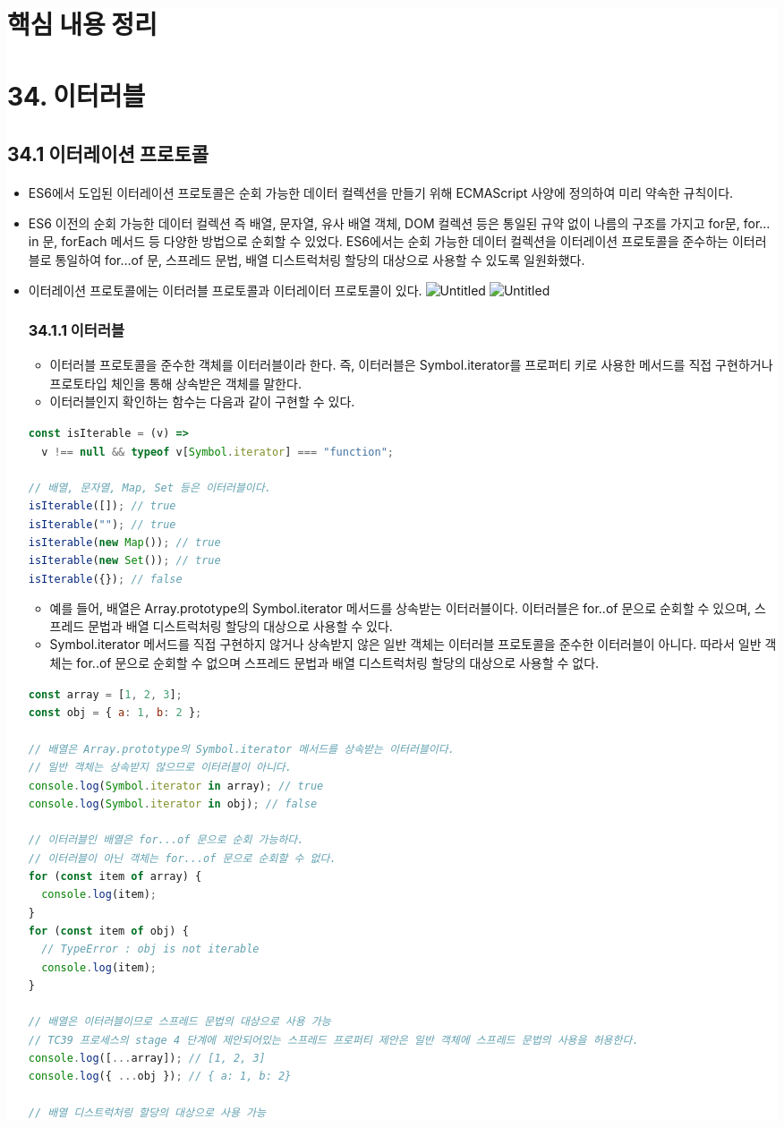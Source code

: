 # 핵심 내용 정리

# 34. 이터러블

## 34.1 이터레이션 프로토콜

- ES6에서 도입된 이터레이션 프로토콜은 순회 가능한 데이터 컬렉션을 만들기 위해 ECMAScript 사양에 정의하여 미리 약속한 규칙이다.
- ES6 이전의 순회 가능한 데이터 컬렉션 즉 배열, 문자열, 유사 배열 객체, DOM 컬렉션 등은 통일된 규약 없이 나름의 구조를 가지고 for문, for…in 문, forEach 메서드 등 다양한 방법으로 순회할 수 있었다. ES6에서는 순회 가능한 데이터 컬렉션을 이터레이션 프로토콜을 준수하는 이터러블로 통일하여 for…of 문, 스프레드 문법, 배열 디스트럭처링 할당의 대상으로 사용할 수 있도록 일원화했다.
- 이터레이션 프로토콜에는 이터러블 프로토콜과 이터레이터 프로토콜이 있다.
  ![Untitled](https://file.notion.so/f/f/e3c7d456-8abb-4c53-9e1a-cfaa34716ac0/795eef0f-938e-4da8-b3d0-6d76b7575e05/Untitled.png?id=2771f3f1-19be-4878-a599-93eaf6820391&table=block&spaceId=e3c7d456-8abb-4c53-9e1a-cfaa34716ac0&expirationTimestamp=1718553600000&signature=KMOB-Zi1dlgcbqpt_bj9qHVM9JBFT-PcJoewAA3HpbA&downloadName=Untitled.png)
  ![Untitled](https://file.notion.so/f/f/e3c7d456-8abb-4c53-9e1a-cfaa34716ac0/1821e030-d7cf-4cbf-b240-4c295afc210b/Untitled.png?id=f2e2561e-778c-42b4-ad45-d9cced328cb9&table=block&spaceId=e3c7d456-8abb-4c53-9e1a-cfaa34716ac0&expirationTimestamp=1718553600000&signature=lPUdgDM6rgU3ixSLw8UWRyrmH7GIcgmGWlyTo7uV4YI&downloadName=Untitled.png)

  ### 34.1.1 이터러블

  - 이터러블 프로토콜을 준수한 객체를 이터러블이라 한다. 즉, 이터러블은 Symbol.iterator를 프로퍼티 키로 사용한 메서드를 직접 구현하거나 프로토타입 체인을 통해 상속받은 객체를 말한다.
  - 이터러블인지 확인하는 함수는 다음과 같이 구현할 수 있다.

  ```jsx
  const isIterable = (v) =>
    v !== null && typeof v[Symbol.iterator] === "function";

  // 배열, 문자열, Map, Set 등은 이터러블이다.
  isIterable([]); // true
  isIterable(""); // true
  isIterable(new Map()); // true
  isIterable(new Set()); // true
  isIterable({}); // false
  ```

  - 예를 들어, 배열은 Array.prototype의 Symbol.iterator 메서드를 상속받는 이터러블이다. 이터러블은 for..of 문으로 순회할 수 있으며, 스프레드 문법과 배열 디스트럭처링 할당의 대상으로 사용할 수 있다.
  - Symbol.iterator 메서드를 직접 구현하지 않거나 상속받지 않은 일반 객체는 이터러블 프로토콜을 준수한 이터러블이 아니다. 따라서 일반 객체는 for..of 문으로 순회할 수 없으며 스프레드 문법과 배열 디스트럭처링 할당의 대상으로 사용할 수 없다.

  ```jsx
  const array = [1, 2, 3];
  const obj = { a: 1, b: 2 };

  // 배열은 Array.prototype의 Symbol.iterator 메서드를 상속받는 이터러블이다.
  // 일반 객체는 상속받지 않으므로 이터러블이 아니다.
  console.log(Symbol.iterator in array); // true
  console.log(Symbol.iterator in obj); // false

  // 이터러블인 배열은 for...of 문으로 순회 가능하다.
  // 이터러블이 아닌 객체는 for...of 문으로 순회할 수 없다.
  for (const item of array) {
    console.log(item);
  }
  for (const item of obj) {
    // TypeError : obj is not iterable
    console.log(item);
  }

  // 배열은 이터러블이므로 스프레드 문법의 대상으로 사용 가능
  // TC39 프로세스의 stage 4 단계에 제안되어있는 스프레드 프로퍼티 제안은 일반 객체에 스프레드 문법의 사용을 허용한다.
  console.log([...array]); // [1, 2, 3]
  console.log({ ...obj }); // { a: 1, b: 2}

  // 배열 디스트럭처링 할당의 대상으로 사용 가능
  ```